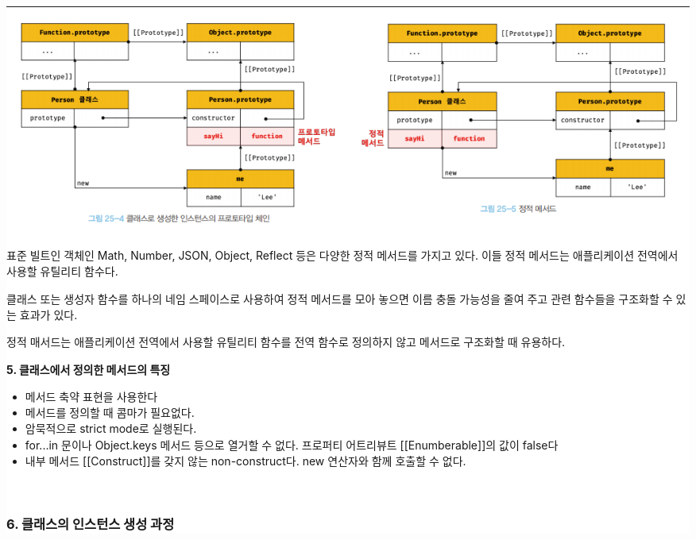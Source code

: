 | ![클래스로 생성한 인스턴스의 프로토타입 체인](image-3.png) | ![정적 메서드](image-4.png) |
| ---------------------------------------------------------- | --------------------------- |

표준 빌트인 객체인 Math, Number, JSON, Object, Reflect 등은 다양한 정적 메서드를 가지고 있다. 이들 정적 메서드는 애플리케이션 전역에서 사용할 유틸리티 함수다.

클래스 또는 생성자 함수를 하나의 네임 스페이스로 사용하여 정적 메서드를 모아 놓으면 이름 충돌 가능성을 줄여 주고 관련 함수들을 구조화할 수 있는 효과가 있다.

정적 매서드는 애플리케이션 전역에서 사용할 유틸리티 함수를 전역 함수로 정의하지 않고 메서드로 구조화할 때 유용하다.

**5. 클래스에서 정의한 메서드의 특징**

- 메서드 축약 표현을 사용한다
- 메서드를 정의할 때 콤마가 필요없다.
- 암묵적으로 strict mode로 실행된다.
- for...in 문이나 Object.keys 메서드 등으로 열거할 수 없다. 프로퍼티 어트리뷰트 [[Enumberable]]의 값이 false다
- 내부 메서드 [[Construct]]를 갖지 않는 non-construct다. new 연산자와 함께 호출할 수 없다.

<br/>

### 6. 클래스의 인스턴스 생성 과정

